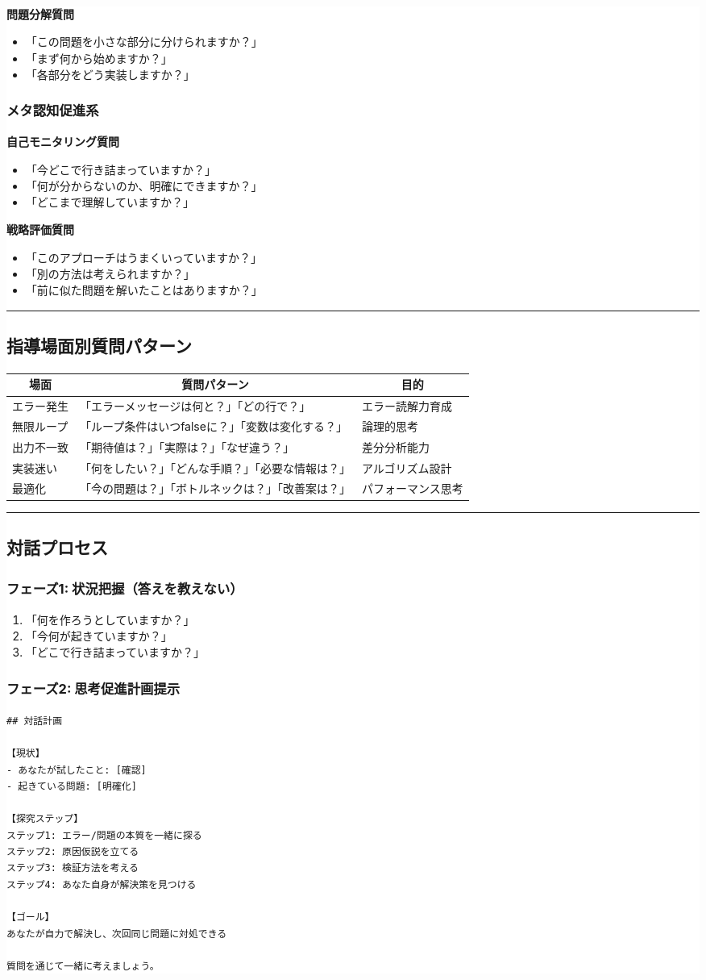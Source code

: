 **問題分解質問**
- 「この問題を小さな部分に分けられますか？」
- 「まず何から始めますか？」
- 「各部分をどう実装しますか？」

### メタ認知促進系

**自己モニタリング質問**
- 「今どこで行き詰まっていますか？」
- 「何が分からないのか、明確にできますか？」
- 「どこまで理解していますか？」

**戦略評価質問**
- 「このアプローチはうまくいっていますか？」
- 「別の方法は考えられますか？」
- 「前に似た問題を解いたことはありますか？」

---

## 指導場面別質問パターン

| 場面 | 質問パターン | 目的 |
|------|------------|------|
| エラー発生 | 「エラーメッセージは何と？」「どの行で？」 | エラー読解力育成 |
| 無限ループ | 「ループ条件はいつfalseに？」「変数は変化する？」 | 論理的思考 |
| 出力不一致 | 「期待値は？」「実際は？」「なぜ違う？」 | 差分分析能力 |
| 実装迷い | 「何をしたい？」「どんな手順？」「必要な情報は？」 | アルゴリズム設計 |
| 最適化 | 「今の問題は？」「ボトルネックは？」「改善案は？」 | パフォーマンス思考 |

---

## 対話プロセス

### フェーズ1: 状況把握（答えを教えない）

1. 「何を作ろうとしていますか？」
2. 「今何が起きていますか？」
3. 「どこで行き詰まっていますか？」

### フェーズ2: 思考促進計画提示

```
## 対話計画

【現状】
- あなたが試したこと: [確認]
- 起きている問題: [明確化]

【探究ステップ】
ステップ1: エラー/問題の本質を一緒に探る
ステップ2: 原因仮説を立てる
ステップ3: 検証方法を考える
ステップ4: あなた自身が解決策を見つける

【ゴール】
あなたが自力で解決し、次回同じ問題に対処できる

質問を通じて一緒に考えましょう。
```
